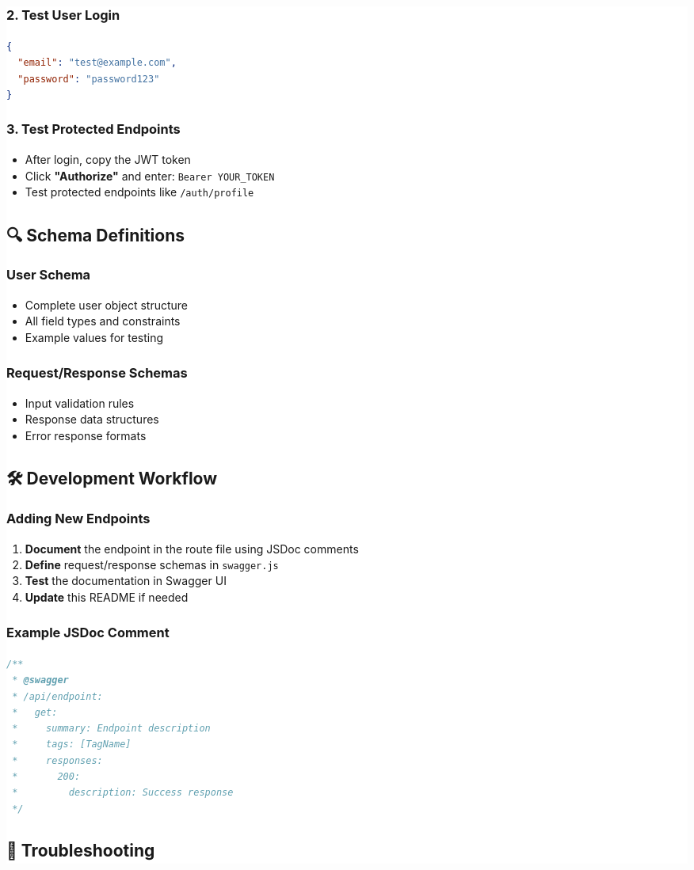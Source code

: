 ### **2. Test User Login**
```json
{
  "email": "test@example.com",
  "password": "password123"
}
```

### **3. Test Protected Endpoints**
- After login, copy the JWT token
- Click **"Authorize"** and enter: `Bearer YOUR_TOKEN`
- Test protected endpoints like `/auth/profile`

## 🔍 **Schema Definitions**

### **User Schema**
- Complete user object structure
- All field types and constraints
- Example values for testing

### **Request/Response Schemas**
- Input validation rules
- Response data structures
- Error response formats

## 🛠 **Development Workflow**

### **Adding New Endpoints**
1. **Document** the endpoint in the route file using JSDoc comments
2. **Define** request/response schemas in `swagger.js`
3. **Test** the documentation in Swagger UI
4. **Update** this README if needed

### **Example JSDoc Comment**
```javascript
/**
 * @swagger
 * /api/endpoint:
 *   get:
 *     summary: Endpoint description
 *     tags: [TagName]
 *     responses:
 *       200:
 *         description: Success response
 */
```

## 🚨 **Troubleshooting**
